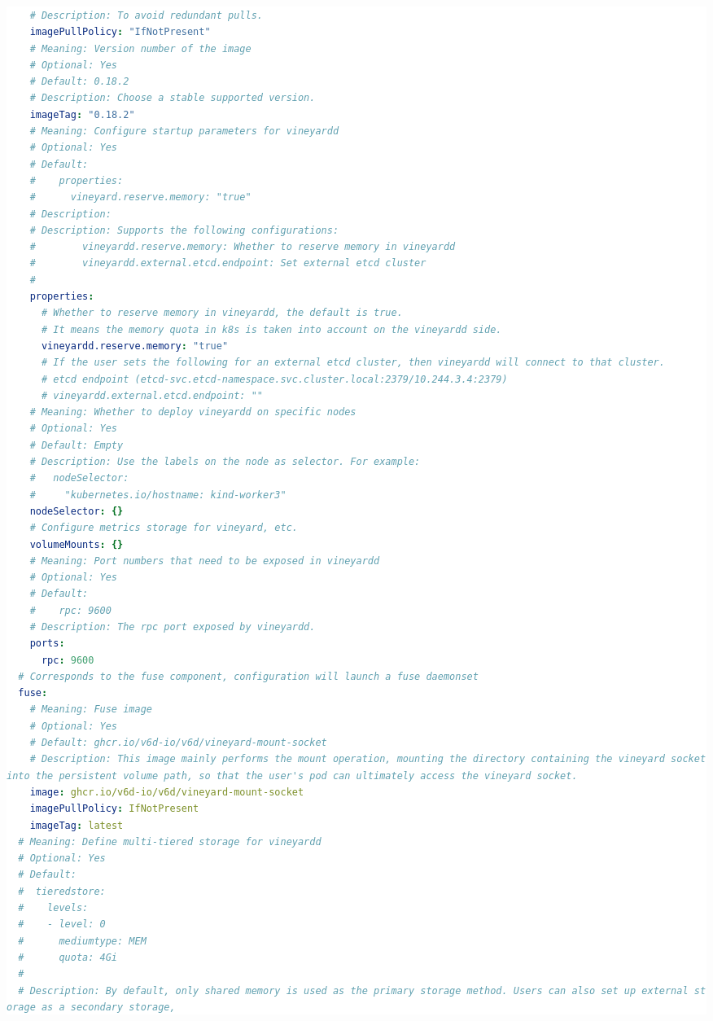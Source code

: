 ```yaml
    # Description: To avoid redundant pulls.
    imagePullPolicy: "IfNotPresent"
    # Meaning: Version number of the image
    # Optional: Yes
    # Default: 0.18.2
    # Description: Choose a stable supported version.
    imageTag: "0.18.2"
    # Meaning: Configure startup parameters for vineyardd
    # Optional: Yes
    # Default:
    #    properties:
    #      vineyard.reserve.memory: "true"
    # Description:
    # Description: Supports the following configurations:
    #        vineyardd.reserve.memory: Whether to reserve memory in vineyardd
    #        vineyardd.external.etcd.endpoint: Set external etcd cluster
    #
    properties:
      # Whether to reserve memory in vineyardd, the default is true.
      # It means the memory quota in k8s is taken into account on the vineyardd side.
      vineyardd.reserve.memory: "true"
      # If the user sets the following for an external etcd cluster, then vineyardd will connect to that cluster.
      # etcd endpoint (etcd-svc.etcd-namespace.svc.cluster.local:2379/10.244.3.4:2379)
      # vineyardd.external.etcd.endpoint: ""
    # Meaning: Whether to deploy vineyardd on specific nodes
    # Optional: Yes
    # Default: Empty
    # Description: Use the labels on the node as selector. For example:
    #   nodeSelector:
    #     "kubernetes.io/hostname: kind-worker3"
    nodeSelector: {}
    # Configure metrics storage for vineyard, etc.
    volumeMounts: {}
    # Meaning: Port numbers that need to be exposed in vineyardd
    # Optional: Yes
    # Default:
    #    rpc: 9600
    # Description: The rpc port exposed by vineyardd.
    ports:
      rpc: 9600
  # Corresponds to the fuse component, configuration will launch a fuse daemonset
  fuse:
    # Meaning: Fuse image
    # Optional: Yes
    # Default: ghcr.io/v6d-io/v6d/vineyard-mount-socket
    # Description: This image mainly performs the mount operation, mounting the directory containing the vineyard socket into the persistent volume path, so that the user's pod can ultimately access the vineyard socket.
    image: ghcr.io/v6d-io/v6d/vineyard-mount-socket
    imagePullPolicy: IfNotPresent
    imageTag: latest
  # Meaning: Define multi-tiered storage for vineyardd
  # Optional: Yes
  # Default:
  #  tieredstore:
  #    levels:
  #    - level: 0
  #      mediumtype: MEM
  #      quota: 4Gi
  #
  # Description: By default, only shared memory is used as the primary storage method. Users can also set up external storage as a secondary storage,
```